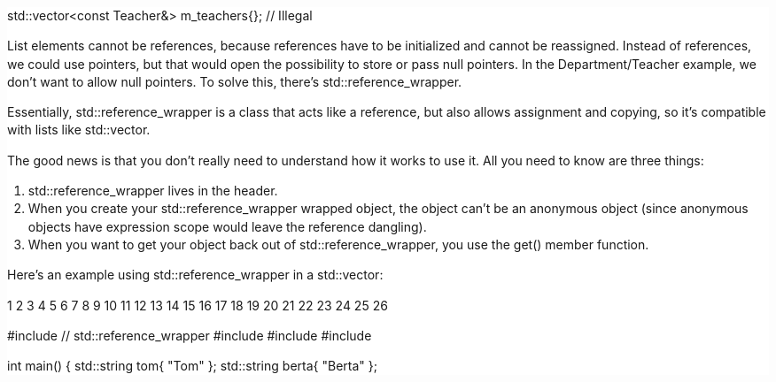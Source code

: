 std::vector<const Teacher&> m_teachers{}; // Illegal

List elements cannot be references, because references have to be initialized and cannot be reassigned. Instead of references, we could use pointers, but that would open the possibility to store or pass null pointers. In the Department/Teacher example, we don’t want to allow null pointers. To solve this, there’s std::reference_wrapper.

Essentially, std::reference_wrapper is a class that acts like a reference, but also allows assignment and copying, so it’s compatible with lists like std::vector.

The good news is that you don’t really need to understand how it works to use it. All you need to know are three things:
1) std::reference_wrapper lives in the <functional> header.
2) When you create your std::reference_wrapper wrapped object, the object can’t be an anonymous object (since anonymous objects have expression scope would leave the reference dangling).
3) When you want to get your object back out of std::reference_wrapper, you use the get() member function.

Here’s an example using std::reference_wrapper in a std::vector:

1
2
3
4
5
6
7
8
9
10
11
12
13
14
15
16
17
18
19
20
21
22
23
24
25
26

#include <functional> // std::reference_wrapper
#include <iostream>
#include <vector>
#include <string>

int main()
{
  std::string tom{ "Tom" };
  std::string berta{ "Berta" };
